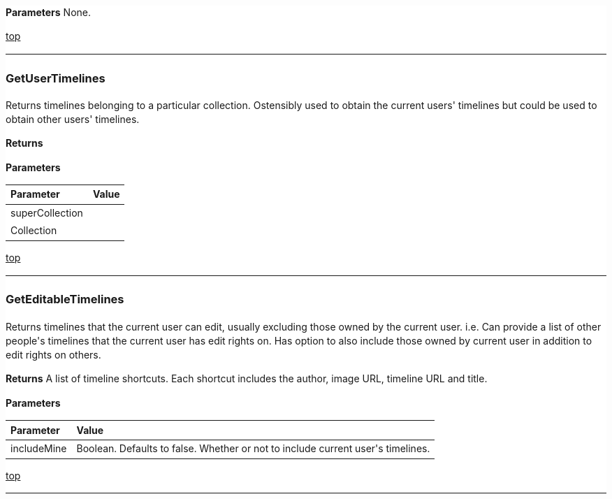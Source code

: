
 
**Parameters**
None.
 
 
[top](#chronozoom-rest-api-reference)
 
----------
 
### GetUserTimelines ###
 
Returns timelines belonging to a particular collection.
            Ostensibly used to obtain the current users' timelines but could be used to obtain other users' timelines.
 
**Returns**

 
**Parameters**
 
|Parameter|Value|
|:--------|:----|
|superCollection||
|Collection||
 
 
[top](#chronozoom-rest-api-reference)
 
----------
 
### GetEditableTimelines ###
 
Returns timelines that the current user can edit, usually excluding those owned by the current user.
            i.e. Can provide a list of other people's timelines that the current user has edit rights on.
            Has option to also include those owned by current user in addition to edit rights on others.
 
**Returns**
A list of timeline shortcuts. Each shortcut includes the author, image URL, timeline URL and title.
 
**Parameters**
 
|Parameter|Value|
|:--------|:----|
|includeMine|Boolean. Defaults to false. Whether or not to include current user's timelines.|
 
 
[top](#chronozoom-rest-api-reference)
 
----------
 

